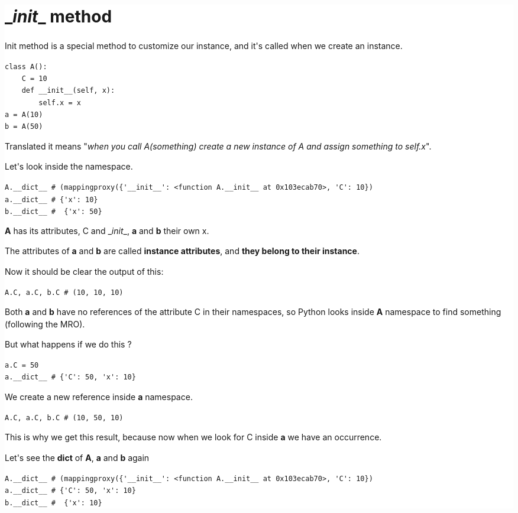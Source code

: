 # **\__init__** method

Init method is a special method to customize our instance, and it's called when we create an instance.

~~~~{.python}
class A():
    C = 10
    def __init__(self, x):
        self.x = x
a = A(10)
b = A(50)
~~~~

Translated it means "*when you call A(something) create a new instance of A and assign something to self.x*".

Let's look inside the namespace.

~~~~{.python}
A.__dict__ # (mappingproxy({'__init__': <function A.__init__ at 0x103ecab70>, 'C': 10})
a.__dict__ # {'x': 10}
b.__dict__ #  {'x': 50}
~~~~

__A__ has its attributes, C and \__init__, **a** and **b** their own x.

The attributes of __a__ and __b__ are called __instance attributes__, and __they belong to their instance__.

Now it should be clear the output of this:

~~~~{.python}
A.C, a.C, b.C # (10, 10, 10)
~~~~

Both __a__ and __b__ have no references of the attribute C in their namespaces, so Python looks inside __A__ namespace to find something (following the MRO).

But what happens if we do this ?

~~~~{.python}
a.C = 50
a.__dict__ # {'C': 50, 'x': 10}
~~~~

We create a new reference inside __a__ namespace.

~~~~{.python}
A.C, a.C, b.C # (10, 50, 10)
~~~~
This is why we get this result, because now when we look for C inside __a__ we have an occurrence.

Let's see the __dict__ of __A__, __a__ and __b__ again

~~~~{.python}
A.__dict__ # (mappingproxy({'__init__': <function A.__init__ at 0x103ecab70>, 'C': 10})
a.__dict__ # {'C': 50, 'x': 10}
b.__dict__ #  {'x': 10}
~~~~
